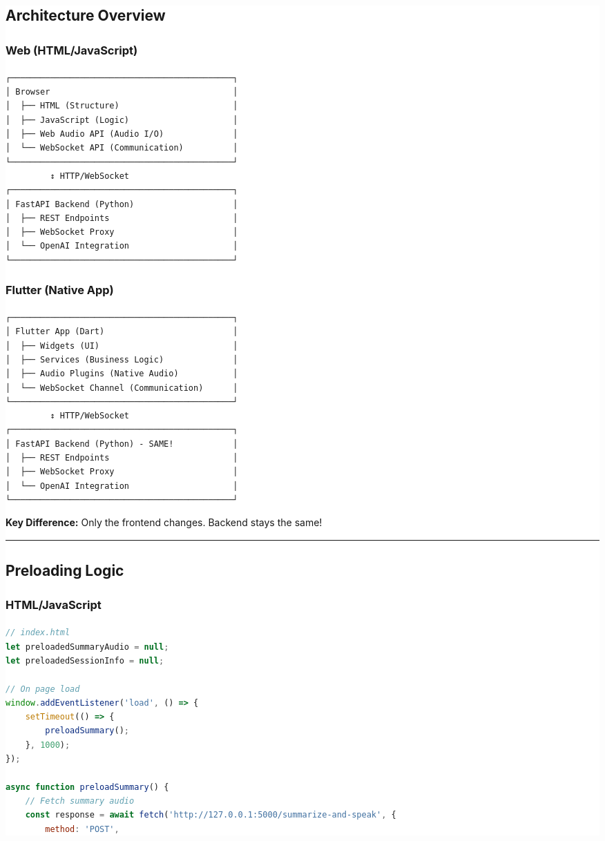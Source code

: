 
## Architecture Overview

### **Web (HTML/JavaScript)**

```
┌─────────────────────────────────────────────┐
│ Browser                                     │
│  ├── HTML (Structure)                       │
│  ├── JavaScript (Logic)                     │
│  ├── Web Audio API (Audio I/O)              │
│  └── WebSocket API (Communication)          │
└─────────────────────────────────────────────┘
         ↕ HTTP/WebSocket
┌─────────────────────────────────────────────┐
│ FastAPI Backend (Python)                    │
│  ├── REST Endpoints                         │
│  ├── WebSocket Proxy                        │
│  └── OpenAI Integration                     │
└─────────────────────────────────────────────┘
```

### **Flutter (Native App)**

```
┌─────────────────────────────────────────────┐
│ Flutter App (Dart)                          │
│  ├── Widgets (UI)                           │
│  ├── Services (Business Logic)              │
│  ├── Audio Plugins (Native Audio)           │
│  └── WebSocket Channel (Communication)      │
└─────────────────────────────────────────────┘
         ↕ HTTP/WebSocket
┌─────────────────────────────────────────────┐
│ FastAPI Backend (Python) - SAME!            │
│  ├── REST Endpoints                         │
│  ├── WebSocket Proxy                        │
│  └── OpenAI Integration                     │
└─────────────────────────────────────────────┘
```

**Key Difference:** Only the frontend changes. Backend stays the same!

---

## Preloading Logic

### **HTML/JavaScript**

```javascript
// index.html
let preloadedSummaryAudio = null;
let preloadedSessionInfo = null;

// On page load
window.addEventListener('load', () => {
    setTimeout(() => {
        preloadSummary();
    }, 1000);
});

async function preloadSummary() {
    // Fetch summary audio
    const response = await fetch('http://127.0.0.1:5000/summarize-and-speak', {
        method: 'POST',
```